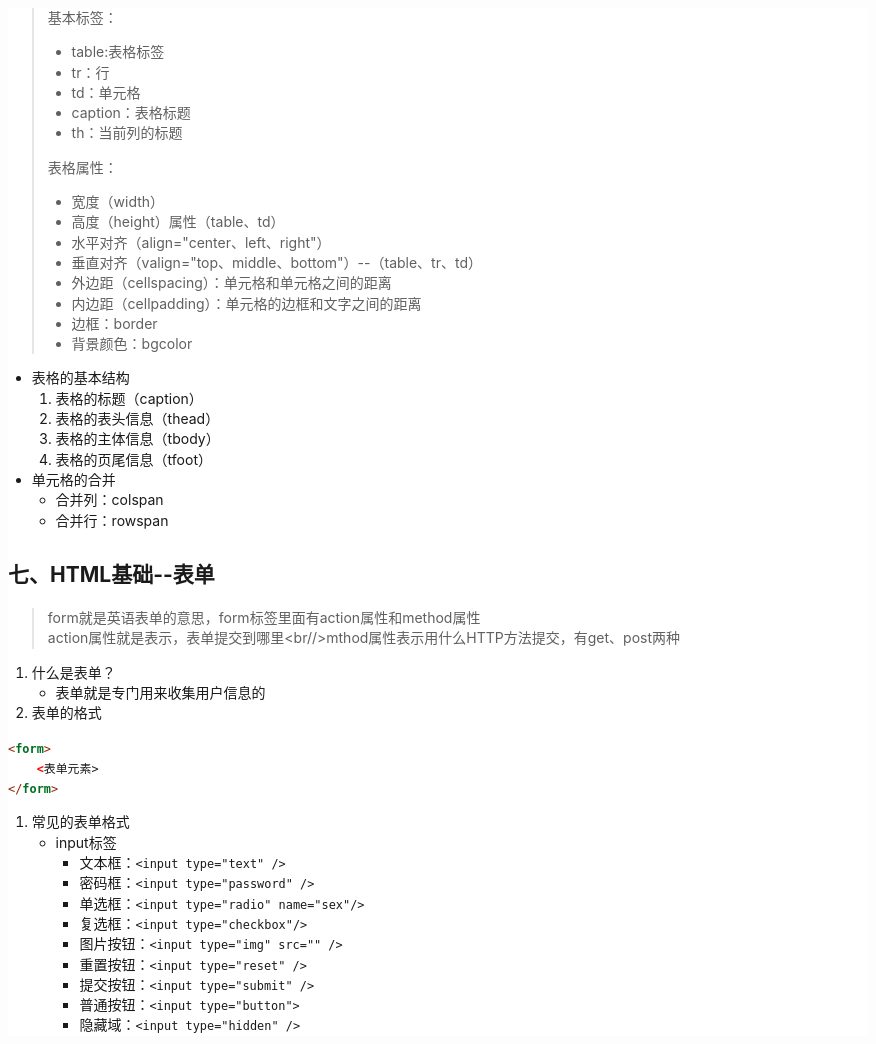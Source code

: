 > 基本标签：
>
> - table:表格标签
> - tr：行
> - td：单元格
> - caption：表格标题
> - th：当前列的标题
>
> 表格属性：
>
> - 宽度（width）
> - 高度（height）属性（table、td）
> - 水平对齐（align="center、left、right"）
> - 垂直对齐（valign="top、middle、bottom"）--（table、tr、td）
> - 外边距（cellspacing）：单元格和单元格之间的距离
> - 内边距（cellpadding）：单元格的边框和文字之间的距离
> - 边框：border
> - 背景颜色：bgcolor

- 表格的基本结构
  1. 表格的标题（caption）
  2. 表格的表头信息（thead）
  3. 表格的主体信息（tbody）
  4. 表格的页尾信息（tfoot）
- 单元格的合并
  - 合并列：colspan
  - 合并行：rowspan

## 七、HTML基础--表单

> form就是英语表单的意思，form标签里面有action属性和method属性<br/>action属性就是表示，表单提交到哪里<br//>mthod属性表示用什么HTTP方法提交，有get、post两种

1. 什么是表单？
   - 表单就是专门用来收集用户信息的
2. 表单的格式

```html
<form>
	<表单元素>
</form>
```

1. 常见的表单格式
   - input标签
     - 文本框：`<input type="text" />`
     - 密码框：`<input type="password" />`
     - 单选框：`<input type="radio" name="sex"/>`
     - 复选框：`<input type="checkbox"/>`
     - 图片按钮：`<input type="img" src="" />`
     - 重置按钮：`<input type="reset" />`
     - 提交按钮：`<input type="submit" />`
     - 普通按钮：`<input type="button">`
     - 隐藏域：`<input type="hidden" />`
